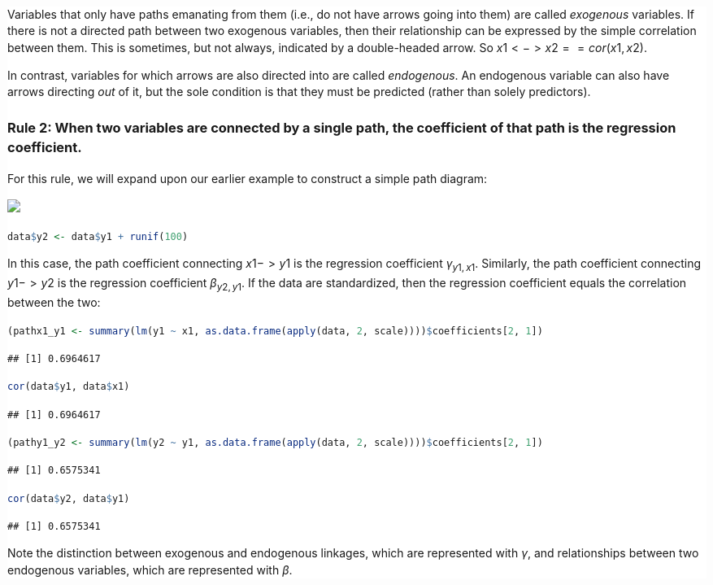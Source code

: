 Variables that only have paths emanating from them (i.e., do not have arrows going into them) are called *exogenous* variables. If there is not a directed path between two exogenous variables, then their relationship can be expressed by the simple correlation between them. This is sometimes, but not always, indicated by a double-headed arrow. So $x1 <-> x2 == cor(x1, x2)$.

In contrast, variables for which arrows are also directed into are called *endogenous*. An endogenous variable can also have arrows directing *out* of it, but the sole condition is that they must be predicted (rather than solely predictors).

### Rule 2: When two variables are connected by a single path, the coefficient of that path is the regression coefficient.

For this rule, we will expand upon our earlier example to construct a simple path diagram: 

![](https://raw.githubusercontent.com/jslefche/sem_book/master/img/global_estimation_model1.png)


```r
data$y2 <- data$y1 + runif(100)
```

In this case, the path coefficient connecting $x1 -> y1$ is the regression coefficient $\gamma_{y1,x1}$. Similarly, the path coefficient connecting $y1 -> y2$ is the regression coefficient $\beta_{y2,y1}$. If the data are standardized, then  the regression coefficient equals the correlation between the two:


```r
(pathx1_y1 <- summary(lm(y1 ~ x1, as.data.frame(apply(data, 2, scale))))$coefficients[2, 1])
```

```
## [1] 0.6964617
```

```r
cor(data$y1, data$x1)
```

```
## [1] 0.6964617
```

```r
(pathy1_y2 <- summary(lm(y2 ~ y1, as.data.frame(apply(data, 2, scale))))$coefficients[2, 1])
```

```
## [1] 0.6575341
```

```r
cor(data$y2, data$y1)
```

```
## [1] 0.6575341
```

Note the distinction between exogenous and endogenous linkages, which are represented with $\gamma$, and relationships between two endogenous variables, which are represented with $\beta$. 
